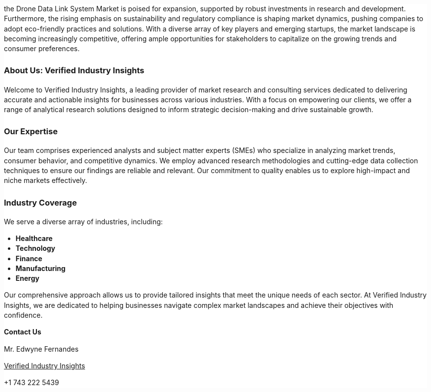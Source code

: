 the Drone Data Link System Market is poised for expansion, supported by robust investments in research and development. Furthermore, the rising emphasis on sustainability and regulatory compliance is shaping market dynamics, pushing companies to adopt eco-friendly practices and solutions. With a diverse array of key players and emerging startups, the market landscape is becoming increasingly competitive, offering ample opportunities for stakeholders to capitalize on the growing trends and consumer preferences.</p><h3>About Us: Verified Industry Insights</h3><p>Welcome to Verified Industry Insights, a leading provider of market research and consulting services dedicated to delivering accurate and actionable insights for businesses across various industries. With a focus on empowering our clients, we offer a range of analytical research solutions designed to inform strategic decision-making and drive sustainable growth.</p><h3>Our Expertise</h3><p>Our team comprises experienced analysts and subject matter experts (SMEs) who specialize in analyzing market trends, consumer behavior, and competitive dynamics. We employ advanced research methodologies and cutting-edge data collection techniques to ensure our findings are reliable and relevant. Our commitment to quality enables us to explore high-impact and niche markets effectively.</p><h3>Industry Coverage</h3><p>We serve a diverse array of industries, including:</p><ul><li><strong>Healthcare</strong></li><li><strong>Technology</strong></li><li><strong>Finance</strong></li><li><strong>Manufacturing</strong></li><li><strong>Energy</strong></li></ul><p>Our comprehensive approach allows us to provide tailored insights that meet the unique needs of each sector. At Verified Industry Insights, we are dedicated to helping businesses navigate complex market landscapes and achieve their objectives with confidence.</p><p><strong>Contact Us</strong></p><p>Mr. Edwyne Fernandes</p><p><a href="https://www.verifiedindustryinsights.com/">Verified Industry Insights</a></p><p>+1 743 222 5439</p>
